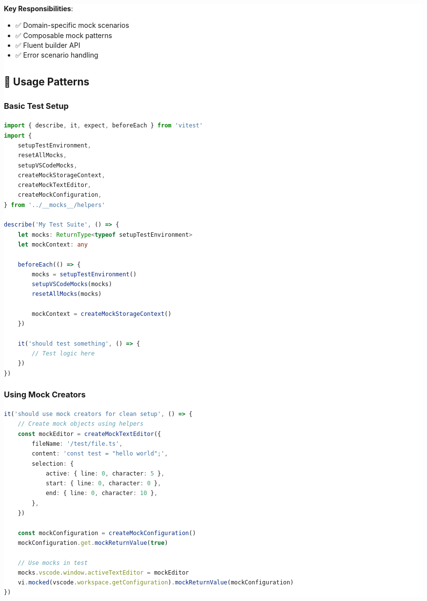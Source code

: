 **Key Responsibilities**:

- ✅ Domain-specific mock scenarios
- ✅ Composable mock patterns
- ✅ Fluent builder API
- ✅ Error scenario handling

## 🚀 Usage Patterns

### Basic Test Setup

```typescript
import { describe, it, expect, beforeEach } from 'vitest'
import {
    setupTestEnvironment,
    resetAllMocks,
    setupVSCodeMocks,
    createMockStorageContext,
    createMockTextEditor,
    createMockConfiguration,
} from '../__mocks__/helpers'

describe('My Test Suite', () => {
    let mocks: ReturnType<typeof setupTestEnvironment>
    let mockContext: any

    beforeEach(() => {
        mocks = setupTestEnvironment()
        setupVSCodeMocks(mocks)
        resetAllMocks(mocks)

        mockContext = createMockStorageContext()
    })

    it('should test something', () => {
        // Test logic here
    })
})
```

### Using Mock Creators

```typescript
it('should use mock creators for clean setup', () => {
    // Create mock objects using helpers
    const mockEditor = createMockTextEditor({
        fileName: '/test/file.ts',
        content: 'const test = "hello world";',
        selection: {
            active: { line: 0, character: 5 },
            start: { line: 0, character: 0 },
            end: { line: 0, character: 10 },
        },
    })

    const mockConfiguration = createMockConfiguration()
    mockConfiguration.get.mockReturnValue(true)

    // Use mocks in test
    mocks.vscode.window.activeTextEditor = mockEditor
    vi.mocked(vscode.workspace.getConfiguration).mockReturnValue(mockConfiguration)
})
```
